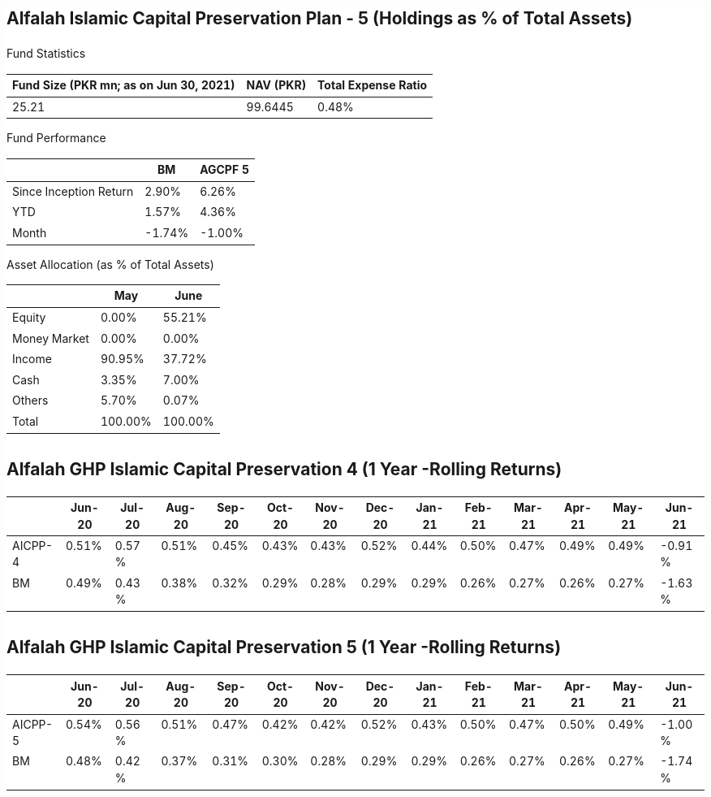 ## Alfalah Islamic Capital Preservation Plan - 5 (Holdings as % of Total Assets)

Fund Statistics

| Fund Size (PKR mn; as on Jun 30, 2021) | NAV (PKR) | Total Expense Ratio |
| -------------------------------------- | --------- | ------------------- |
| 25.21                                  | 99.6445   | 0.48%               |

Fund Performance

|                        | BM     | AGCPF 5 |
| ---------------------- | ------ | ------- |
| Since Inception Return | 2.90%  | 6.26%   |
| YTD                    | 1.57%  | 4.36%   |
| Month                  | -1.74% | -1.00%  |

Asset Allocation (as % of Total Assets)

|              | May     | June    |
| ------------ | ------- | ------- |
| Equity       | 0.00%   | 55.21%  |
| Money Market | 0.00%   | 0.00%   |
| Income       | 90.95%  | 37.72%  |
| Cash         | 3.35%   | 7.00%   |
| Others       | 5.70%   | 0.07%   |
| Total        | 100.00% | 100.00% |

## Alfalah GHP Islamic Capital Preservation 4 (1 Year -Rolling Returns)

|         | Jun-20 | Jul-20 | Aug-20 | Sep-20 | Oct-20 | Nov-20 | Dec-20 | Jan-21 | Feb-21 | Mar-21 | Apr-21 | May-21 | Jun-21 |
| ------- | ------ | ------ | ------ | ------ | ------ | ------ | ------ | ------ | ------ | ------ | ------ | ------ | ------ |
| AICPP-4 | 0.51%  | 0.57%  | 0.51%  | 0.45%  | 0.43%  | 0.43%  | 0.52%  | 0.44%  | 0.50%  | 0.47%  | 0.49%  | 0.49%  | -0.91% |
| BM      | 0.49%  | 0.43%  | 0.38%  | 0.32%  | 0.29%  | 0.28%  | 0.29%  | 0.29%  | 0.26%  | 0.27%  | 0.26%  | 0.27%  | -1.63% |

## Alfalah GHP Islamic Capital Preservation 5 (1 Year -Rolling Returns)

|         | Jun-20 | Jul-20 | Aug-20 | Sep-20 | Oct-20 | Nov-20 | Dec-20 | Jan-21 | Feb-21 | Mar-21 | Apr-21 | May-21 | Jun-21 |
| ------- | ------ | ------ | ------ | ------ | ------ | ------ | ------ | ------ | ------ | ------ | ------ | ------ | ------ |
| AICPP-5 | 0.54%  | 0.56%  | 0.51%  | 0.47%  | 0.42%  | 0.42%  | 0.52%  | 0.43%  | 0.50%  | 0.47%  | 0.50%  | 0.49%  | -1.00% |
| BM      | 0.48%  | 0.42%  | 0.37%  | 0.31%  | 0.30%  | 0.28%  | 0.29%  | 0.29%  | 0.26%  | 0.27%  | 0.26%  | 0.27%  | -1.74% |

